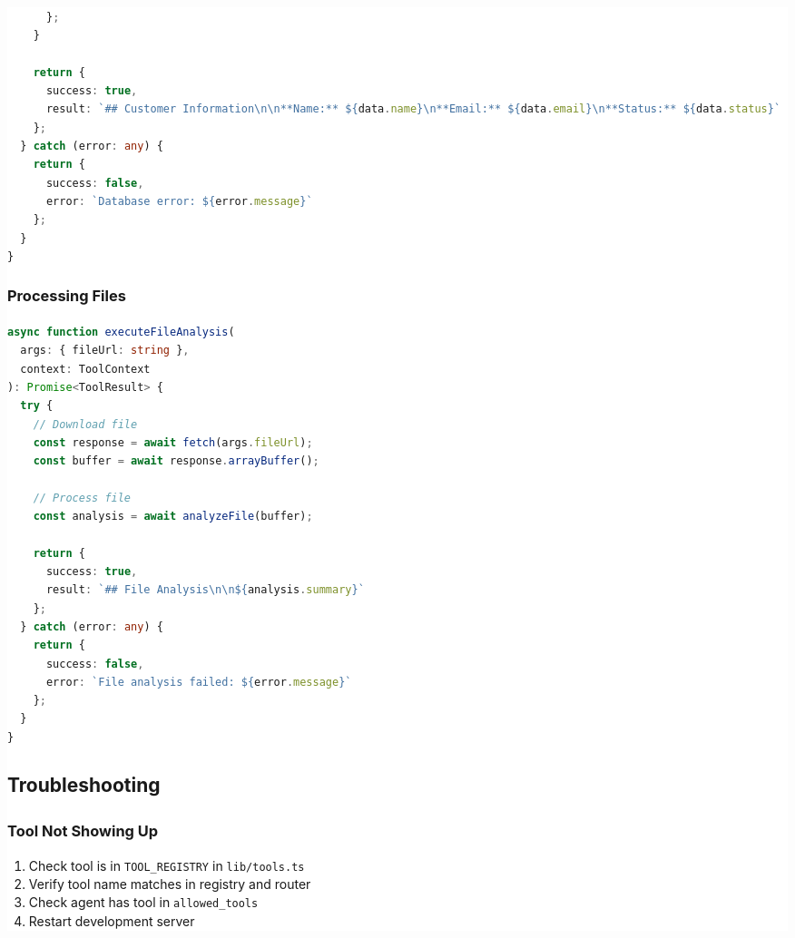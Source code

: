 ```typescript
      };
    }
    
    return {
      success: true,
      result: `## Customer Information\n\n**Name:** ${data.name}\n**Email:** ${data.email}\n**Status:** ${data.status}`
    };
  } catch (error: any) {
    return {
      success: false,
      error: `Database error: ${error.message}`
    };
  }
}
```

### Processing Files

```typescript
async function executeFileAnalysis(
  args: { fileUrl: string },
  context: ToolContext
): Promise<ToolResult> {
  try {
    // Download file
    const response = await fetch(args.fileUrl);
    const buffer = await response.arrayBuffer();
    
    // Process file
    const analysis = await analyzeFile(buffer);
    
    return {
      success: true,
      result: `## File Analysis\n\n${analysis.summary}`
    };
  } catch (error: any) {
    return {
      success: false,
      error: `File analysis failed: ${error.message}`
    };
  }
}
```

## Troubleshooting

### Tool Not Showing Up
1. Check tool is in `TOOL_REGISTRY` in `lib/tools.ts`
2. Verify tool name matches in registry and router
3. Check agent has tool in `allowed_tools`
4. Restart development server
